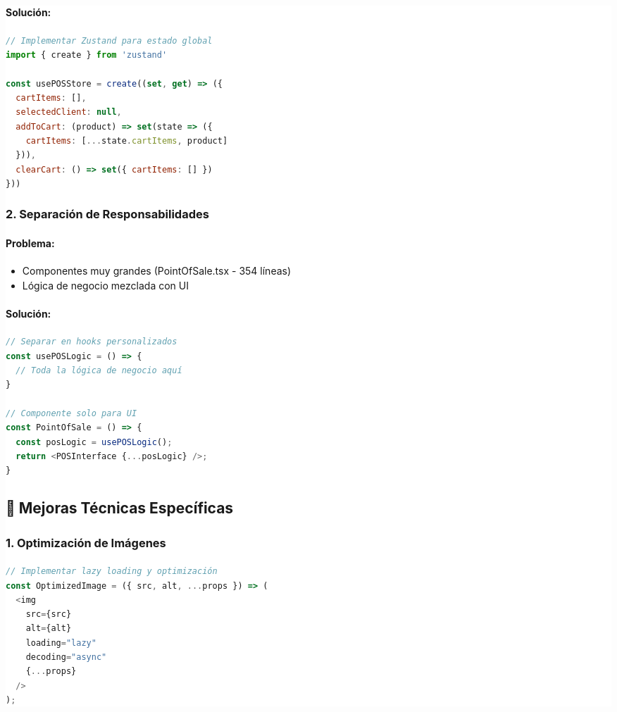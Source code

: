 #### Solución:
```javascript
// Implementar Zustand para estado global
import { create } from 'zustand'

const usePOSStore = create((set, get) => ({
  cartItems: [],
  selectedClient: null,
  addToCart: (product) => set(state => ({
    cartItems: [...state.cartItems, product]
  })),
  clearCart: () => set({ cartItems: [] })
}))
```

### 2. **Separación de Responsabilidades**

#### Problema:
- Componentes muy grandes (PointOfSale.tsx - 354 líneas)
- Lógica de negocio mezclada con UI

#### Solución:
```javascript
// Separar en hooks personalizados
const usePOSLogic = () => {
  // Toda la lógica de negocio aquí
}

// Componente solo para UI
const PointOfSale = () => {
  const posLogic = usePOSLogic();
  return <POSInterface {...posLogic} />;
}
```

## 🔧 Mejoras Técnicas Específicas

### 1. **Optimización de Imágenes**
```javascript
// Implementar lazy loading y optimización
const OptimizedImage = ({ src, alt, ...props }) => (
  <img 
    src={src} 
    alt={alt}
    loading="lazy"
    decoding="async"
    {...props}
  />
);
```
